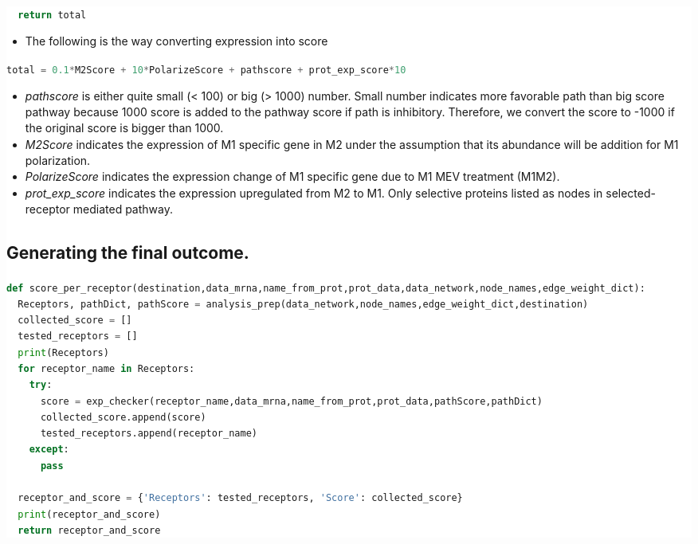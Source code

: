 ```python
  return total
```

- The following is the way converting expression into score
```python
total = 0.1*M2Score + 10*PolarizeScore + pathscore + prot_exp_score*10
```
- *pathscore* is either quite small (< 100) or big (> 1000) number. Small number indicates more favorable path than big score pathway because 1000 score is added to the pathway score if path is inhibitory. Therefore, we convert the score to -1000 if the original score is bigger than 1000. 
- *M2Score* indicates the expression of M1 specific gene in M2 under the assumption that its abundance will be addition for M1 polarization. 
- *PolarizeScore* indicates the expression change of M1 specific gene due to M1 MEV treatment (M1M2). 
- *prot_exp_score* indicates the expression upregulated from M2 to M1. Only selective proteins listed as nodes in selected-receptor mediated pathway. 

## Generating the final outcome. 
```python
def score_per_receptor(destination,data_mrna,name_from_prot,prot_data,data_network,node_names,edge_weight_dict):
  Receptors, pathDict, pathScore = analysis_prep(data_network,node_names,edge_weight_dict,destination)
  collected_score = []
  tested_receptors = []
  print(Receptors)
  for receptor_name in Receptors:
    try:
      score = exp_checker(receptor_name,data_mrna,name_from_prot,prot_data,pathScore,pathDict)
      collected_score.append(score)
      tested_receptors.append(receptor_name)
    except:
      pass

  receptor_and_score = {'Receptors': tested_receptors, 'Score': collected_score}
  print(receptor_and_score)
  return receptor_and_score
```
